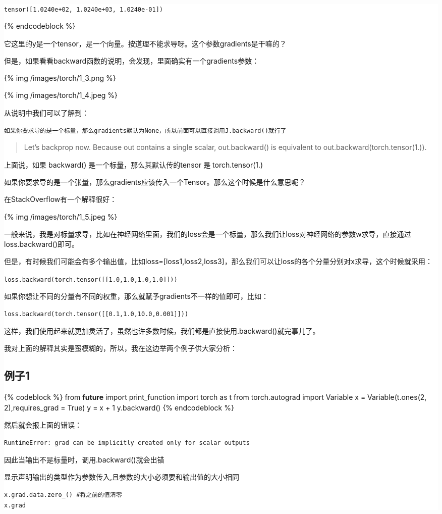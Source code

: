 	tensor([1.0240e+02, 1.0240e+03, 1.0240e-01])

{% endcodeblock %}

它这里的y是一个tensor，是一个向量。按道理不能求导呀。这个参数gradients是干嘛的？

但是，如果看看backward函数的说明，会发现，里面确实有一个gradients参数：

{% img /images/torch/1_3.png %}

{% img /images/torch/1_4.jpeg %}

从说明中我们可以了解到：

	如果你要求导的是一个标量，那么gradients默认为None，所以前面可以直接调用J.backward()就行了

>Let’s backprop now. Because out contains a single scalar, out.backward() is equivalent to out.backward(torch.tensor(1.)).

上面说，如果 backward() 是一个标量，那么其默认传的tensor 是 torch.tensor(1.)

如果你要求导的是一个张量，那么gradients应该传入一个Tensor。那么这个时候是什么意思呢？

在StackOverflow有一个解释很好：

{% img /images/torch/1_5.jpeg %}

一般来说，我是对标量求导，比如在神经网络里面，我们的loss会是一个标量，那么我们让loss对神经网络的参数w求导，直接通过loss.backward()即可。

但是，有时候我们可能会有多个输出值，比如loss=[loss1,loss2,loss3]，那么我们可以让loss的各个分量分别对x求导，这个时候就采用：

	loss.backward(torch.tensor([[1.0,1.0,1.0,1.0]]))

如果你想让不同的分量有不同的权重，那么就赋予gradients不一样的值即可，比如：

	loss.backward(torch.tensor([[0.1,1.0,10.0,0.001]]))

这样，我们使用起来就更加灵活了，虽然也许多数时候，我们都是直接使用.backward()就完事儿了。

我对上面的解释其实是蛮模糊的，所以，我在这边举两个例子供大家分析：

## 例子1

{% codeblock %}
from __future__ import print_function
import torch as t
from torch.autograd import Variable
x = Variable(t.ones(2, 2),requires_grad = True)
y = x + 1
y.backward()
{% endcodeblock %}

然后就会报上面的错误：

	RuntimeError: grad can be implicitly created only for scalar outputs

因此当输出不是标量时，调用.backward()就会出错

显示声明输出的类型作为参数传入,且参数的大小必须要和输出值的大小相同

	x.grad.data.zero_() #将之前的值清零
	x.grad
